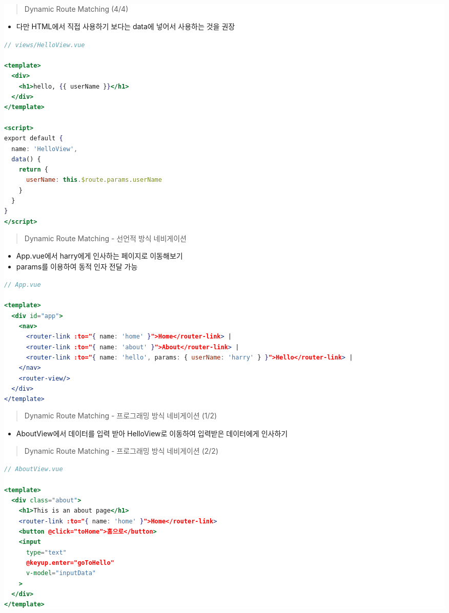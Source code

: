 > Dynamic Route Matching (4/4)

- 다만 HTML에서 직접 사용하기 보다는 data에 넣어서 사용하는 것을 권장

```jsx
// views/HelloView.vue

<template>
  <div>
    <h1>hello, {{ userName }}</h1>
  </div>
</template>

<script>
export default {
  name: 'HelloView',
  data() {
    return {
      userName: this.$route.params.userName
    }
  }
}
</script>
```

> Dynamic Route Matching - 선언적 방식 네비게이션

- App.vue에서 harry에게 인사하는 페이지로 이동해보기
- params를 이용하여 동적 인자 전달 가능

```jsx
// App.vue

<template>
  <div id="app">
    <nav>
      <router-link :to="{ name: 'home' }">Home</router-link> |
      <router-link :to="{ name: 'about' }">About</router-link> |
      <router-link :to="{ name: 'hello', params: { userName: 'harry' } }">Hello</router-link> |
    </nav>
    <router-view/>
  </div>
</template>
```

> Dynamic Route Matching - 프로그래밍 방식 네비게이션 (1/2)

- AboutView에서 데이터를 입력 받아 HelloView로 이동하여 입력받은 데이터에게 인사하기

> Dynamic Route Matching - 프로그래밍 방식 네비게이션 (2/2)

```jsx
// AboutView.vue

<template>
  <div class="about">
    <h1>This is an about page</h1>
    <router-link :to="{ name: 'home' }">Home</router-link>
    <button @click="toHome">홈으로</button>
    <input 
      type="text"
      @keyup.enter="goToHello"
      v-model="inputData"
    >
  </div>
</template>
```
